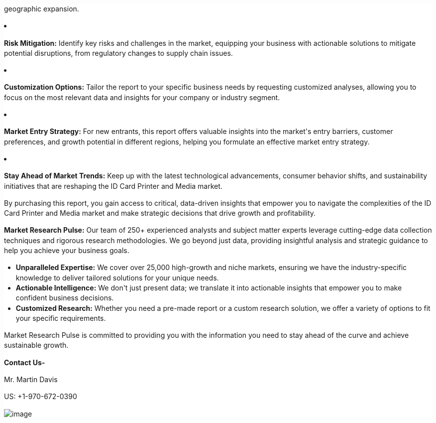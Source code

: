 geographic expansion.</p></li><li><p><strong>Risk Mitigation:</strong> Identify key risks and challenges in the market, equipping your business with actionable solutions to mitigate potential disruptions, from regulatory changes to supply chain issues.</p></li><li><p><strong>Customization Options:</strong> Tailor the report to your specific business needs by requesting customized analyses, allowing you to focus on the most relevant data and insights for your company or industry segment.</p></li><li><p><strong>Market Entry Strategy:</strong> For new entrants, this report offers valuable insights into the market's entry barriers, customer preferences, and growth potential in different regions, helping you formulate an effective market entry strategy.</p></li><li><p><strong>Stay Ahead of Market Trends:</strong> Keep up with the latest technological advancements, consumer behavior shifts, and sustainability initiatives that are reshaping the ID Card Printer and Media market.</p></li></ol><p>By purchasing this report, you gain access to critical, data-driven insights that empower you to navigate the complexities of the ID Card Printer and Media market and make strategic decisions that drive growth and profitability.</p><p><strong>Market Research Pulse:</strong>&nbsp;Our team of 250+ experienced analysts and subject matter experts leverage cutting-edge data collection techniques and rigorous research methodologies. We go beyond just data, providing insightful analysis and strategic guidance to help you achieve your business goals.</p><ul><li><strong>Unparalleled Expertise:</strong>&nbsp;We cover over 25,000 high-growth and niche markets, ensuring we have the industry-specific knowledge to deliver tailored solutions for your unique needs.</li><li><strong>Actionable Intelligence:</strong>&nbsp;We don't just present data; we translate it into actionable insights that empower you to make confident business decisions.</li><li><strong>Customized Research:</strong>&nbsp;Whether you need a pre-made report or a custom research solution, we offer a variety of options to fit your specific requirements.</li></ul><p>Market Research Pulse is committed to providing you with the information you need to stay ahead of the curve and achieve sustainable growth.</p><p><strong>Contact Us-</strong></p><p>Mr. Martin Davis</p><p>US: +1-970-672-0390</p>
![image](https://github.com/user-attachments/assets/df137872-efcc-43b2-b08f-026b93a838c6)

